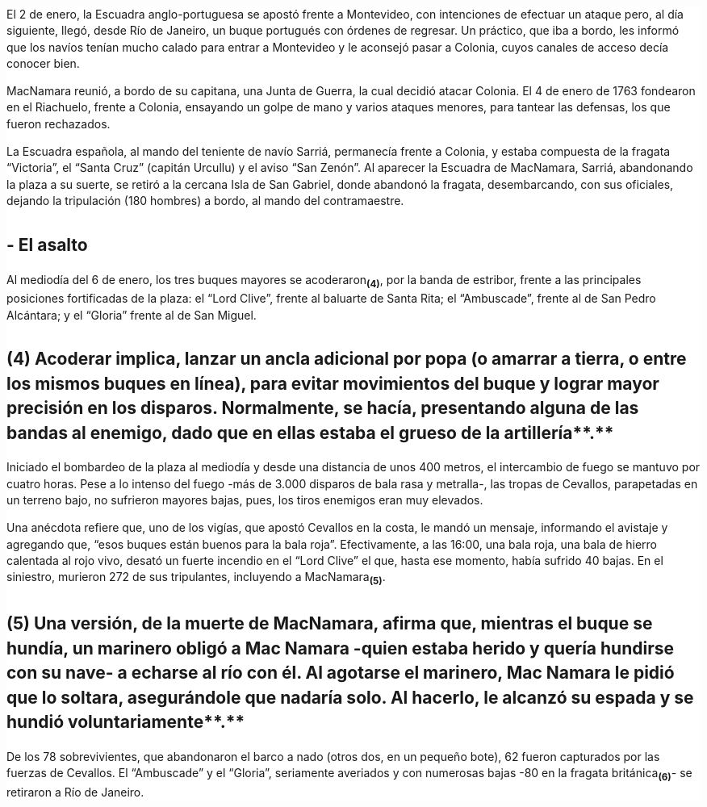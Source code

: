 El 2 de enero, la Escuadra anglo-portuguesa se apostó frente a Montevideo, con intenciones de efectuar un ataque pero, al día siguiente, llegó, desde Río de Janeiro, un buque portugués con órdenes de regresar. Un práctico, que iba a bordo, les informó que los navíos tenían mucho calado para entrar a Montevideo y le aconsejó pasar a Colonia, cuyos canales de acceso decía conocer bien.

MacNamara reunió, a bordo de su capitana, una Junta de Guerra, la cual decidió atacar Colonia. El 4 de enero de 1763 fondearon en el Riachuelo, frente a Colonia, ensayando un golpe de mano y varios ataques menores, para tantear las defensas, los que fueron rechazados.

La Escuadra española, al mando del teniente de navío Sarriá, permanecía frente a Colonia, y estaba compuesta de la fragata “Victoria”, el “Santa Cruz” (capitán Urcullu) y el aviso “San Zenón”. Al aparecer la Escuadra de MacNamara, Sarriá, abandonando la plaza a su suerte, se retiró a la cercana Isla de San Gabriel, donde abandonó la fragata, desembarcando, con sus oficiales, dejando la tripulación (180 hombres) a bordo, al mando del contramaestre.

## **\- El asalto**

Al mediodía del 6 de enero, los tres buques mayores se acoderaron<sub><strong>(4)</strong></sub>, por la banda de estribor, frente a las principales posiciones fortificadas de la plaza: el “Lord Clive”, frente al baluarte de Santa Rita; el “Ambuscade”, frente al de San Pedro Alcántara; y el “Gloria” frente al de San Miguel.

## **(4)** **Acoderar implica, lanzar un ancla adicional por popa (o amarrar a tierra, o entre los mismos buques en línea), para evitar movimientos del buque y lograr mayor precisión en los disparos. Normalmente, se hacía, presentando alguna de las bandas al enemigo, dado que en ellas estaba el grueso de la artillería****.**

Iniciado el bombardeo de la plaza al mediodía y desde una distancia de unos 400 metros, el intercambio de fuego se mantuvo por cuatro horas. Pese a lo intenso del fuego -más de 3.000 disparos de bala rasa y metralla-, las tropas de Cevallos, parapetadas en un terreno bajo, no sufrieron mayores bajas, pues, los tiros enemigos eran muy elevados.

Una anécdota refiere que, uno de los vigías, que apostó Cevallos en la costa, le mandó un mensaje, informando el avistaje y agregando que, “esos buques están buenos para la bala roja”. Efectivamente, a las 16:00, una bala roja, una bala de hierro calentada al rojo vivo, desató un fuerte incendio en el “Lord Clive” el que, hasta ese momento, había sufrido 40 bajas. En el siniestro, murieron 272 de sus tripulantes, incluyendo a MacNamara<sub><strong>(5)</strong></sub>.

## **(5)** **Una versión, de la muerte de MacNamara, afirma que, mientras el buque se hundía, un marinero obligó a Mac Namara -quien estaba herido y quería hundirse con su nave- a echarse al río con él. Al agotarse el marinero, Mac Namara le pidió que lo soltara, asegurándole que nadaría solo. Al hacerlo, le alcanzó su espada y se hundió voluntariamente****.**

De los 78 sobrevivientes, que abandonaron el barco a nado (otros dos, en un pequeño bote), 62 fueron capturados por las fuerzas de Cevallos. El “Ambuscade” y el “Gloria”, seriamente averiados y con numerosas bajas -80 en la fragata británica<sub><strong>(6)</strong></sub>\- se retiraron a Río de Janeiro.
